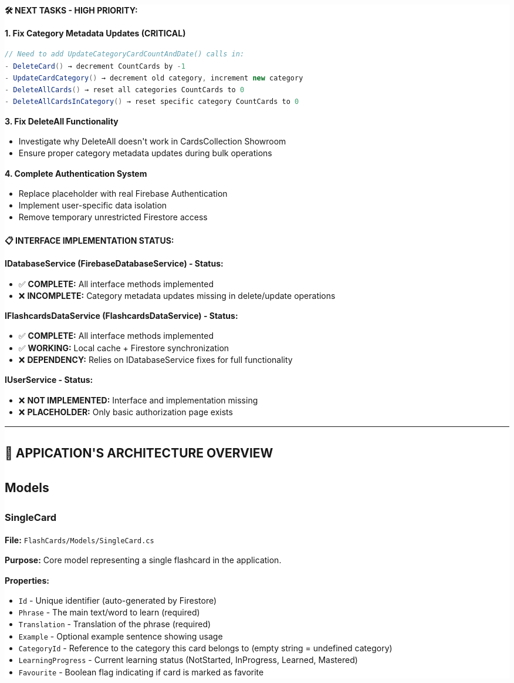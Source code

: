 #### 🛠️ NEXT TASKS - HIGH PRIORITY:

**1. Fix Category Metadata Updates (CRITICAL)**
```csharp
// Need to add UpdateCategoryCardCountAndDate() calls in:
- DeleteCard() → decrement CountCards by -1
- UpdateCardCategory() → decrement old category, increment new category  
- DeleteAllCards() → reset all categories CountCards to 0
- DeleteAllCardsInCategory() → reset specific category CountCards to 0
```
**3. Fix DeleteAll Functionality**
- Investigate why DeleteAll doesn't work in CardsCollection Showroom
- Ensure proper category metadata updates during bulk operations

**4. Complete Authentication System**
- Replace placeholder with real Firebase Authentication
- Implement user-specific data isolation
- Remove temporary unrestricted Firestore access

#### 📋 INTERFACE IMPLEMENTATION STATUS:

**IDatabaseService (FirebaseDatabaseService) - Status:**
- ✅ **COMPLETE:** All interface methods implemented
- ❌ **INCOMPLETE:** Category metadata updates missing in delete/update operations

**IFlashcardsDataService (FlashcardsDataService) - Status:**
- ✅ **COMPLETE:** All interface methods implemented
- ✅ **WORKING:** Local cache + Firestore synchronization
- ❌ **DEPENDENCY:** Relies on IDatabaseService fixes for full functionality

**IUserService - Status:**
- ❌ **NOT IMPLEMENTED:** Interface and implementation missing
- ❌ **PLACEHOLDER:** Only basic authorization page exists

---
## 🚀 APPICATION'S ARCHITECTURE OVERVIEW

## Models

### SingleCard
**File:** `FlashCards/Models/SingleCard.cs`

**Purpose:** Core model representing a single flashcard in the application.

**Properties:**
- `Id` - Unique identifier (auto-generated by Firestore)
- `Phrase` - The main text/word to learn (required)
- `Translation` - Translation of the phrase (required)
- `Example` - Optional example sentence showing usage
- `CategoryId` - Reference to the category this card belongs to (empty string = undefined category)
- `LearningProgress` - Current learning status (NotStarted, InProgress, Learned, Mastered)
- `Favourite` - Boolean flag indicating if card is marked as favorite
